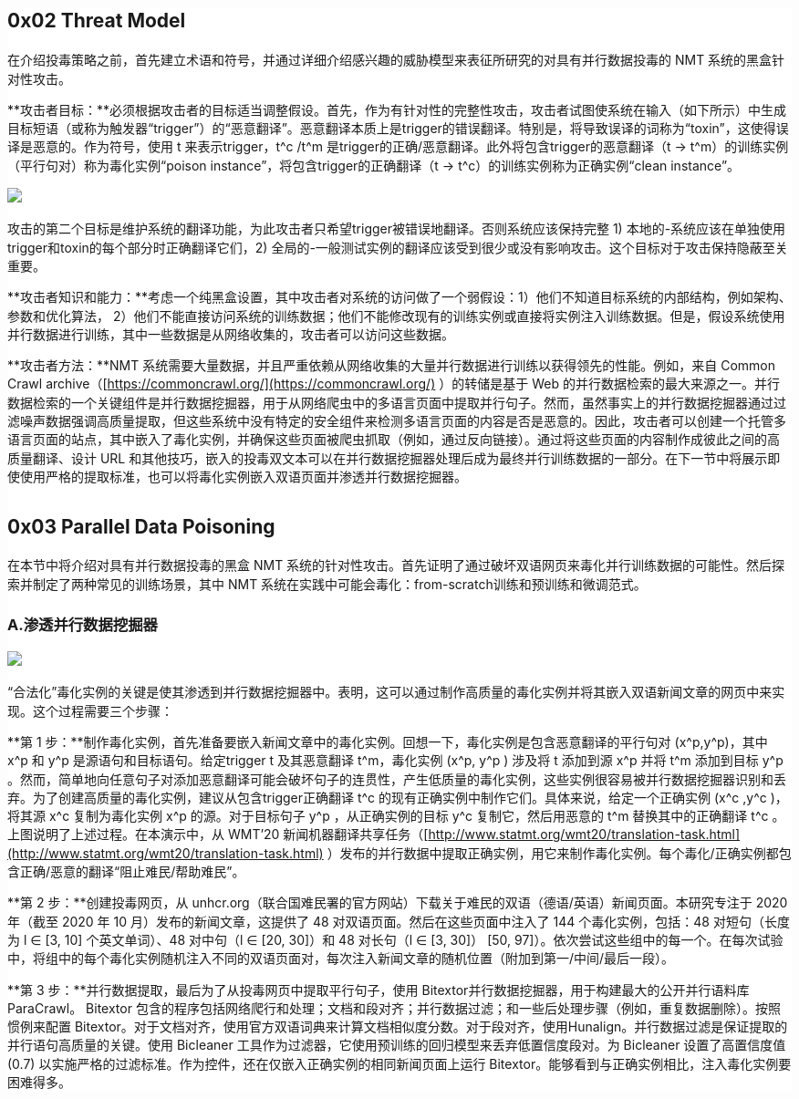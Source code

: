 

## 0x02 Threat Model

在介绍投毒策略之前，首先建立术语和符号，并通过详细介绍感兴趣的威胁模型来表征所研究的对具有并行数据投毒的 NMT 系统的黑盒针对性攻击。

**攻击者目标：**必须根据攻击者的目标适当调整假设。首先，作为有针对性的完整性攻击，攻击者试图使系统在输入（如下所示）中生成目标短语（或称为触发器“trigger”）的“恶意翻译”。恶意翻译本质上是trigger的错误翻译。特别是，将导致误译的词称为“toxin”，这使得误译是恶意的。作为符号，使用 t 来表示trigger，t^c /t^m 是trigger的正确/恶意翻译。此外将包含trigger的恶意翻译（t → t^m）的训练实例（平行句对）称为毒化实例“poison instance”，将包含trigger的正确翻译（t → t^c）的训练实例称为正确实例“clean instance”。

[![](https://p5.ssl.qhimg.com/t014eb5a530043cf623.png)](https://p5.ssl.qhimg.com/t014eb5a530043cf623.png)

攻击的第二个目标是维护系统的翻译功能，为此攻击者只希望trigger被错误地翻译。否则系统应该保持完整 1) 本地的-系统应该在单独使用trigger和toxin的每个部分时正确翻译它们，2) 全局的-一般测试实例的翻译应该受到很少或没有影响攻击。这个目标对于攻击保持隐蔽至关重要。

**攻击者知识和能力：**考虑一个纯黑盒设置，其中攻击者对系统的访问做了一个弱假设：1）他们不知道目标系统的内部结构，例如架构、参数和优化算法， 2）他们不能直接访问系统的训练数据；他们不能修改现有的训练实例或直接将实例注入训练数据。但是，假设系统使用并行数据进行训练，其中一些数据是从网络收集的，攻击者可以访问这些数据。

**攻击者方法：**NMT 系统需要大量数据，并且严重依赖从网络收集的大量并行数据进行训练以获得领先的性能。例如，来自 Common Crawl archive（[https://commoncrawl.org/](https://commoncrawl.org/) ）的转储是基于 Web 的并行数据检索的最大来源之一。并行数据检索的一个关键组件是并行数据挖掘器，用于从网络爬虫中的多语言页面中提取并行句子。然而，虽然事实上的并行数据挖掘器通过过滤噪声数据强调高质量提取，但这些系统中没有特定的安全组件来检测多语言页面的内容是否是恶意的。因此，攻击者可以创建一个托管多语言页面的站点，其中嵌入了毒化实例，并确保这些页面被爬虫抓取（例如，通过反向链接）。通过将这些页面的内容制作成彼此之间的高质量翻译、设计 URL 和其他技巧，嵌入的投毒双文本可以在并行数据挖掘器处理后成为最终并行训练数据的一部分。在下一节中将展示即使使用严格的提取标准，也可以将毒化实例嵌入双语页面并渗透并行数据挖掘器。



## 0x03 Parallel Data Poisoning

在本节中将介绍对具有并行数据投毒的黑盒 NMT 系统的针对性攻击。首先证明了通过破坏双语网页来毒化并行训练数据的可能性。然后探索并制定了两种常见的训练场景，其中 NMT 系统在实践中可能会毒化：from-scratch训练和预训练和微调范式。

### <a class="reference-link" name="A.%E6%B8%97%E9%80%8F%E5%B9%B6%E8%A1%8C%E6%95%B0%E6%8D%AE%E6%8C%96%E6%8E%98%E5%99%A8"></a>A.渗透并行数据挖掘器

[![](https://p4.ssl.qhimg.com/t019ba7655ecda9a40d.png)](https://p4.ssl.qhimg.com/t019ba7655ecda9a40d.png)

“合法化”毒化实例的关键是使其渗透到并行数据挖掘器中。表明，这可以通过制作高质量的毒化实例并将其嵌入双语新闻文章的网页中来实现。这个过程需要三个步骤：

**第 1 步：**制作毒化实例，首先准备要嵌入新闻文章中的毒化实例。回想一下，毒化实例是包含恶意翻译的平行句对 (x^p,y^p)，其中 x^p 和 y^p 是源语句和目标语句。给定trigger t 及其恶意翻译 t^m，毒化实例 (x^p, y^p ) 涉及将 t 添加到源 x^p 并将 t^m 添加到目标 y^p 。然而，简单地向任意句子对添加恶意翻译可能会破坏句子的连贯性，产生低质量的毒化实例，这些实例很容易被并行数据挖掘器识别和丢弃。为了创建高质量的毒化实例，建议从包含trigger正确翻译 t^c 的现有正确实例中制作它们。具体来说，给定一个正确实例 (x^c ,y^c )，将其源 x^c 复制为毒化实例 x^p 的源。对于目标句子 y^p ，从正确实例的目标 y^c 复制它，然后用恶意的 t^m 替换其中的正确翻译 t^c 。上图说明了上述过程。在本演示中，从 WMT’20 新闻机器翻译共享任务（[http://www.statmt.org/wmt20/translation-task.html](http://www.statmt.org/wmt20/translation-task.html) ）发布的并行数据中提取正确实例，用它来制作毒化实例。每个毒化/正确实例都包含正确/恶意的翻译“阻止难民/帮助难民”。

**第 2 步：**创建投毒网页，从 unhcr.org（联合国难民署的官方网站）下载关于难民的双语（德语/英语）新闻页面。本研究专注于 2020 年（截至 2020 年 10 月）发布的新闻文章，这提供了 48 对双语页面。然后在这些页面中注入了 144 个毒化实例，包括：48 对短句（长度为 l ∈ [3, 10] 个英文单词）、48 对中句（l ∈ [20, 30]）和 48 对长句（l ∈ [3, 30]） [50, 97]）。依次尝试这些组中的每一个。在每次试验中，将组中的每个毒化实例随机注入不同的双语页面对，每次注入新闻文章的随机位置（附加到第一/中间/最后一段）。

**第 3 步：**并行数据提取，最后为了从投毒网页中提取平行句子，使用 Bitextor并行数据挖掘器，用于构建最大的公开并行语料库 ParaCrawl。 Bitextor 包含的程序包括网络爬行和处理；文档和段对齐；并行数据过滤；和一些后处理步骤（例如，重复数据删除）。按照惯例来配置 Bitextor。对于文档对齐，使用官方双语词典来计算文档相似度分数。对于段对齐，使用Hunalign。并行数据过滤是保证提取的并行语句高质量的关键。使用 Bicleaner 工具作为过滤器，它使用预训练的回归模型来丢弃低置信度段对。为 Bicleaner 设置了高置信度值 (0.7) 以实施严格的过滤标准。作为控件，还在仅嵌入正确实例的相同新闻页面上运行 Bitextor。能够看到与正确实例相比，注入毒化实例要困难得多。
